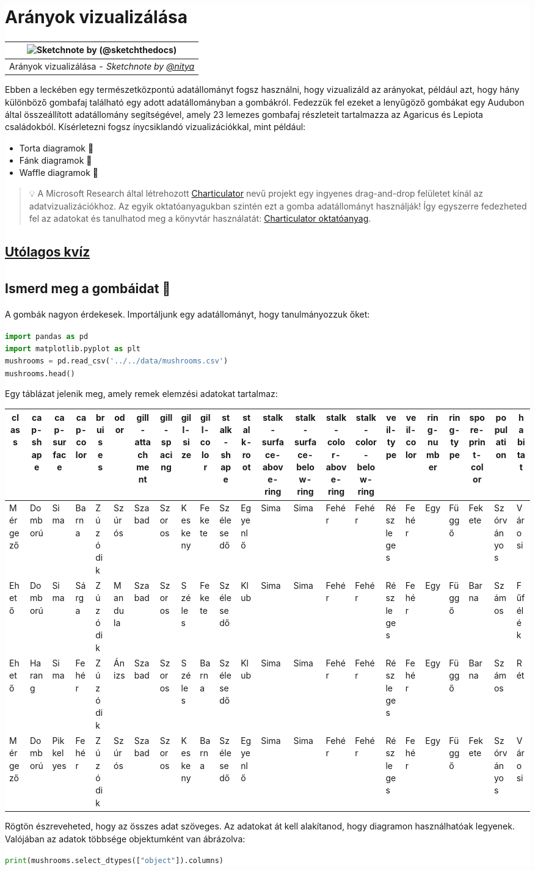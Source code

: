 
# Arányok vizualizálása

|![ Sketchnote by [(@sketchthedocs)](https://sketchthedocs.dev) ](../../sketchnotes/11-Visualizing-Proportions.png)|
|:---:|
|Arányok vizualizálása - _Sketchnote by [@nitya](https://twitter.com/nitya)_ |

Ebben a leckében egy természetközpontú adatállományt fogsz használni, hogy vizualizáld az arányokat, például azt, hogy hány különböző gombafaj található egy adott adatállományban a gombákról. Fedezzük fel ezeket a lenyűgöző gombákat egy Audubon által összeállított adatállomány segítségével, amely 23 lemezes gombafaj részleteit tartalmazza az Agaricus és Lepiota családokból. Kísérletezni fogsz ínycsiklandó vizualizációkkal, mint például:

- Torta diagramok 🥧
- Fánk diagramok 🍩
- Waffle diagramok 🧇

> 💡 A Microsoft Research által létrehozott [Charticulator](https://charticulator.com) nevű projekt egy ingyenes drag-and-drop felületet kínál az adatvizualizációkhoz. Az egyik oktatóanyagukban szintén ezt a gomba adatállományt használják! Így egyszerre fedezheted fel az adatokat és tanulhatod meg a könyvtár használatát: [Charticulator oktatóanyag](https://charticulator.com/tutorials/tutorial4.html).

## [Utólagos kvíz](https://ff-quizzes.netlify.app/en/ds/)

## Ismerd meg a gombáidat 🍄

A gombák nagyon érdekesek. Importáljunk egy adatállományt, hogy tanulmányozzuk őket:

```python
import pandas as pd
import matplotlib.pyplot as plt
mushrooms = pd.read_csv('../../data/mushrooms.csv')
mushrooms.head()
```
Egy táblázat jelenik meg, amely remek elemzési adatokat tartalmaz:


| class     | cap-shape | cap-surface | cap-color | bruises | odor    | gill-attachment | gill-spacing | gill-size | gill-color | stalk-shape | stalk-root | stalk-surface-above-ring | stalk-surface-below-ring | stalk-color-above-ring | stalk-color-below-ring | veil-type | veil-color | ring-number | ring-type | spore-print-color | population | habitat |
| --------- | --------- | ----------- | --------- | ------- | ------- | --------------- | ------------ | --------- | ---------- | ----------- | ---------- | ------------------------ | ------------------------ | ---------------------- | ---------------------- | --------- | ---------- | ----------- | --------- | ----------------- | ---------- | ------- |
| Mérgező   | Domború   | Sima        | Barna     | Zúzódik | Szúrós  | Szabad          | Szoros       | Keskeny   | Fekete     | Szélesedő   | Egyenlő    | Sima                     | Sima                     | Fehér                  | Fehér                  | Részleges | Fehér      | Egy         | Függő     | Fekete            | Szórványos | Városi  |
| Ehető     | Domború   | Sima        | Sárga     | Zúzódik | Mandula | Szabad          | Szoros       | Széles    | Fekete     | Szélesedő   | Klub       | Sima                     | Sima                     | Fehér                  | Fehér                  | Részleges | Fehér      | Egy         | Függő     | Barna             | Számos     | Fűfélék |
| Ehető     | Harang    | Sima        | Fehér     | Zúzódik | Ánizs   | Szabad          | Szoros       | Széles    | Barna      | Szélesedő   | Klub       | Sima                     | Sima                     | Fehér                  | Fehér                  | Részleges | Fehér      | Egy         | Függő     | Barna             | Számos     | Rét     |
| Mérgező   | Domború   | Pikkelyes   | Fehér     | Zúzódik | Szúrós  | Szabad          | Szoros       | Keskeny   | Barna      | Szélesedő   | Egyenlő    | Sima                     | Sima                     | Fehér                  | Fehér                  | Részleges | Fehér      | Egy         | Függő     | Fekete            | Szórványos | Városi  |

Rögtön észreveheted, hogy az összes adat szöveges. Az adatokat át kell alakítanod, hogy diagramon használhatóak legyenek. Valójában az adatok többsége objektumként van ábrázolva:

```python
print(mushrooms.select_dtypes(["object"]).columns)
```
